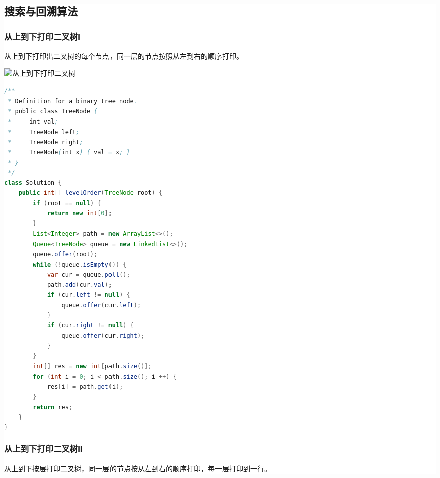 ```java
```

## 搜索与回溯算法

### 从上到下打印二叉树Ⅰ

从上到下打印出二叉树的每个节点，同一层的节点按照从左到右的顺序打印。

![从上到下打印二叉树](https://wwp-study-notes.oss-cn-nanjing.aliyuncs.com/imgs/剑指offer1/32.jpg)

```java
/**
 * Definition for a binary tree node.
 * public class TreeNode {
 *     int val;
 *     TreeNode left;
 *     TreeNode right;
 *     TreeNode(int x) { val = x; }
 * }
 */
class Solution {
    public int[] levelOrder(TreeNode root) {
        if (root == null) {
            return new int[0];
        }
        List<Integer> path = new ArrayList<>();
        Queue<TreeNode> queue = new LinkedList<>();
        queue.offer(root);
        while (!queue.isEmpty()) {
            var cur = queue.poll();
            path.add(cur.val);
            if (cur.left != null) {
                queue.offer(cur.left);
            }
            if (cur.right != null) {
                queue.offer(cur.right);
            }
        }
        int[] res = new int[path.size()];
        for (int i = 0; i < path.size(); i ++) {
            res[i] = path.get(i);
        }
        return res;
    }
}
```

### 从上到下打印二叉树Ⅱ

从上到下按层打印二叉树，同一层的节点按从左到右的顺序打印，每一层打印到一行。
